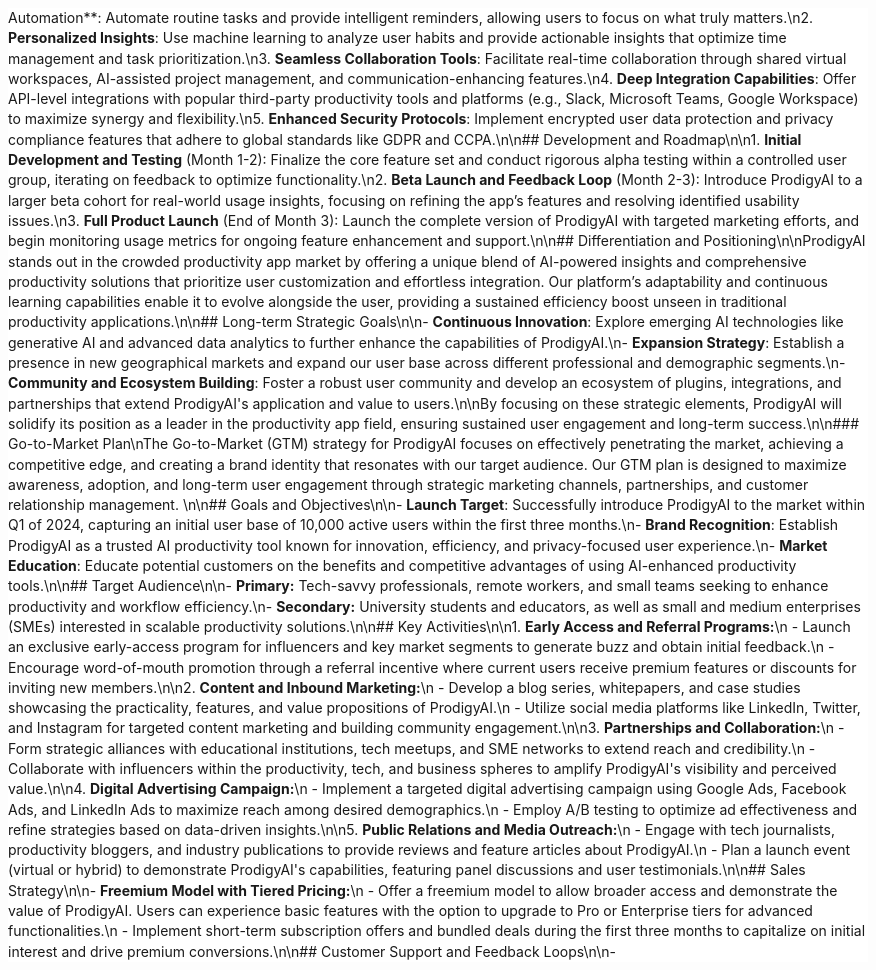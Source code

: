 Automation**: Automate routine tasks and provide intelligent reminders, allowing users to focus on what truly matters.\n2. **Personalized Insights**: Use machine learning to analyze user habits and provide actionable insights that optimize time management and task prioritization.\n3. **Seamless Collaboration Tools**: Facilitate real-time collaboration through shared virtual workspaces, AI-assisted project management, and communication-enhancing features.\n4. **Deep Integration Capabilities**: Offer API-level integrations with popular third-party productivity tools and platforms (e.g., Slack, Microsoft Teams, Google Workspace) to maximize synergy and flexibility.\n5. **Enhanced Security Protocols**: Implement encrypted user data protection and privacy compliance features that adhere to global standards like GDPR and CCPA.\n\n## Development and Roadmap\n\n1. **Initial Development and Testing** (Month 1-2): Finalize the core feature set and conduct rigorous alpha testing within a controlled user group, iterating on feedback to optimize functionality.\n2. **Beta Launch and Feedback Loop** (Month 2-3): Introduce ProdigyAI to a larger beta cohort for real-world usage insights, focusing on refining the app’s features and resolving identified usability issues.\n3. **Full Product Launch** (End of Month 3): Launch the complete version of ProdigyAI with targeted marketing efforts, and begin monitoring usage metrics for ongoing feature enhancement and support.\n\n## Differentiation and Positioning\n\nProdigyAI stands out in the crowded productivity app market by offering a unique blend of AI-powered insights and comprehensive productivity solutions that prioritize user customization and effortless integration. Our platform’s adaptability and continuous learning capabilities enable it to evolve alongside the user, providing a sustained efficiency boost unseen in traditional productivity applications.\n\n## Long-term Strategic Goals\n\n- **Continuous Innovation**: Explore emerging AI technologies like generative AI and advanced data analytics to further enhance the capabilities of ProdigyAI.\n- **Expansion Strategy**: Establish a presence in new geographical markets and expand our user base across different professional and demographic segments.\n- **Community and Ecosystem Building**: Foster a robust user community and develop an ecosystem of plugins, integrations, and partnerships that extend ProdigyAI\'s application and value to users.\n\nBy focusing on these strategic elements, ProdigyAI will solidify its position as a leader in the productivity app field, ensuring sustained user engagement and long-term success.\n\n### Go-to-Market Plan\nThe Go-to-Market (GTM) strategy for ProdigyAI focuses on effectively penetrating the market, achieving a competitive edge, and creating a brand identity that resonates with our target audience. Our GTM plan is designed to maximize awareness, adoption, and long-term user engagement through strategic marketing channels, partnerships, and customer relationship management. \n\n## Goals and Objectives\n\n- **Launch Target**: Successfully introduce ProdigyAI to the market within Q1 of 2024, capturing an initial user base of 10,000 active users within the first three months.\n- **Brand Recognition**: Establish ProdigyAI as a trusted AI productivity tool known for innovation, efficiency, and privacy-focused user experience.\n- **Market Education**: Educate potential customers on the benefits and competitive advantages of using AI-enhanced productivity tools.\n\n## Target Audience\n\n- **Primary:** Tech-savvy professionals, remote workers, and small teams seeking to enhance productivity and workflow efficiency.\n- **Secondary:** University students and educators, as well as small and medium enterprises (SMEs) interested in scalable productivity solutions.\n\n## Key Activities\n\n1. **Early Access and Referral Programs:**\n   - Launch an exclusive early-access program for influencers and key market segments to generate buzz and obtain initial feedback.\n   - Encourage word-of-mouth promotion through a referral incentive where current users receive premium features or discounts for inviting new members.\n\n2. **Content and Inbound Marketing:**\n   - Develop a blog series, whitepapers, and case studies showcasing the practicality, features, and value propositions of ProdigyAI.\n   - Utilize social media platforms like LinkedIn, Twitter, and Instagram for targeted content marketing and building community engagement.\n\n3. **Partnerships and Collaboration:**\n   - Form strategic alliances with educational institutions, tech meetups, and SME networks to extend reach and credibility.\n   - Collaborate with influencers within the productivity, tech, and business spheres to amplify ProdigyAI\'s visibility and perceived value.\n\n4. **Digital Advertising Campaign:**\n   - Implement a targeted digital advertising campaign using Google Ads, Facebook Ads, and LinkedIn Ads to maximize reach among desired demographics.\n   - Employ A/B testing to optimize ad effectiveness and refine strategies based on data-driven insights.\n\n5. **Public Relations and Media Outreach:**\n   - Engage with tech journalists, productivity bloggers, and industry publications to provide reviews and feature articles about ProdigyAI.\n   - Plan a launch event (virtual or hybrid) to demonstrate ProdigyAI\'s capabilities, featuring panel discussions and user testimonials.\n\n## Sales Strategy\n\n- **Freemium Model with Tiered Pricing:**\n  - Offer a freemium model to allow broader access and demonstrate the value of ProdigyAI. Users can experience basic features with the option to upgrade to Pro or Enterprise tiers for advanced functionalities.\n  - Implement short-term subscription offers and bundled deals during the first three months to capitalize on initial interest and drive premium conversions.\n\n## Customer Support and Feedback Loops\n\n-